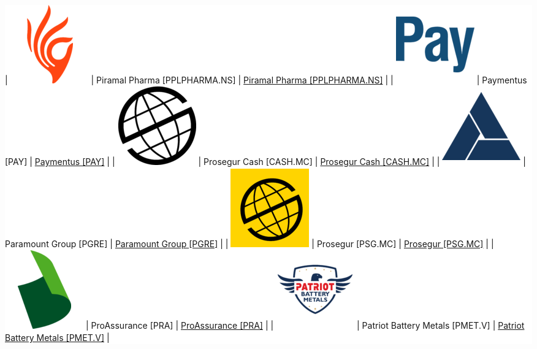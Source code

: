 | ![Piramal Pharma [PPLPHARMA.NS]](/img/128/PPLPHARMA.NS-503e8455.png) | Piramal Pharma [PPLPHARMA.NS] | [Piramal Pharma [PPLPHARMA.NS]](../../page/piramal-pharma/logo/ ) |
| ![Paymentus [PAY]](/img/128/PAY-3043d137.png) | Paymentus [PAY] | [Paymentus [PAY]](../../page/paymentus/logo/ ) |
| ![Prosegur Cash [CASH.MC]](/img/128/CASH.MC-a6b59965.png) | Prosegur Cash [CASH.MC] | [Prosegur Cash [CASH.MC]](../../page/prosegur-cash/logo/ ) |
| ![Paramount Group [PGRE]](/img/128/PGRE-ee952586.png) | Paramount Group [PGRE] | [Paramount Group [PGRE]](../../page/paramount-group/logo/ ) |
| ![Prosegur [PSG.MC]](/img/128/PSG.MC-f8fd5f29.png) | Prosegur [PSG.MC] | [Prosegur [PSG.MC]](../../page/prosegur/logo/ ) |
| ![ProAssurance [PRA]](/img/128/PRA-53920234.png) | ProAssurance [PRA] | [ProAssurance [PRA]](../../page/proassurance/logo/ ) |
| ![Patriot Battery Metals [PMET.V]](/img/128/PMET.V-cd781e47.png) | Patriot Battery Metals [PMET.V] | [Patriot Battery Metals [PMET.V]](../../page/patriot-battery-metals/logo/ ) |